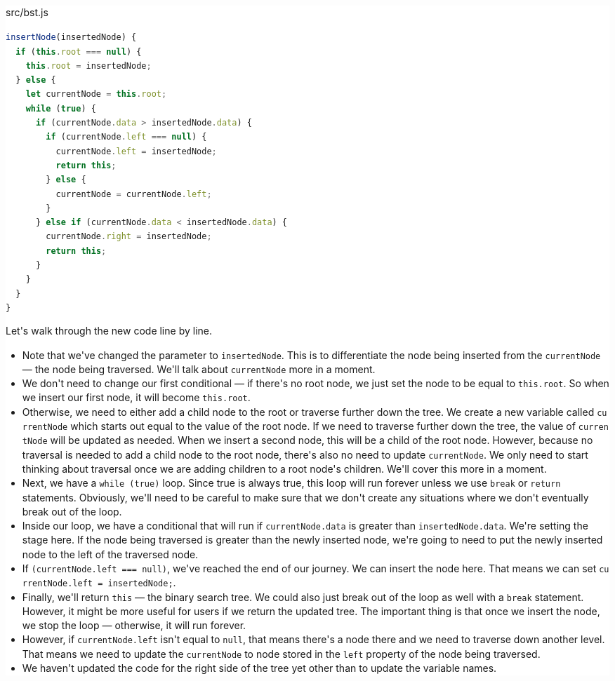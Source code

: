 <div class="filename">src/bst.js</div>

```js
insertNode(insertedNode) {
  if (this.root === null) {
    this.root = insertedNode;
  } else {
    let currentNode = this.root;
    while (true) {
      if (currentNode.data > insertedNode.data) {
        if (currentNode.left === null) {
          currentNode.left = insertedNode;
          return this;
        } else {
          currentNode = currentNode.left;
        }
      } else if (currentNode.data < insertedNode.data) {
        currentNode.right = insertedNode;
        return this;
      }
    }
  }
}
```

Let's walk through the new code line by line.

* Note that we've changed the parameter to `insertedNode`. This is to differentiate the node being inserted from the `currentNode` — the node being traversed. We'll talk about `currentNode` more in a moment.
* We don't need to change our first conditional — if there's no root node, we just set the node to be equal to `this.root`. So when we insert our first node, it will become `this.root`.
* Otherwise, we need to either add a child node to the root or traverse further down the tree. We create a new variable called `currentNode` which starts out equal to the value of the root node. If we need to traverse further down the tree, the value of `currentNode` will be updated as needed. When we insert a second node, this will be a child of the root node. However, because no traversal is needed to add a child node to the root node, there's also no need to update `currentNode`. We only need to start thinking about traversal once we are adding children to a root node's children. We'll cover this more in a moment.
* Next, we have a `while (true)` loop. Since true is always true, this loop will run forever unless we use `break` or `return` statements. Obviously, we'll need to be careful to make sure that we don't create any situations where we don't eventually break out of the loop.
* Inside our loop, we have a conditional that will run if `currentNode.data` is greater than `insertedNode.data`. We're setting the stage here. If the node being traversed is greater than the newly inserted node, we're going to need to put the newly inserted node to the left of the traversed node.
* If `(currentNode.left === null)`, we've reached the end of our journey. We can insert the node here. That means we can set `currentNode.left = insertedNode;`.
* Finally, we'll return `this` — the binary search tree. We could also just break out of the loop as well with a `break` statement. However, it might be more useful for users if we return the updated tree. The important thing is that once we insert the node, we stop the loop — otherwise, it will run forever.
* However, if `currentNode.left` isn't equal to `null`, that means there's a node there and we need to traverse down another level. That means we need to update the `currentNode` to node stored in the `left` property of the node being traversed.
* We haven't updated the code for the right side of the tree yet other than to update the variable names.

